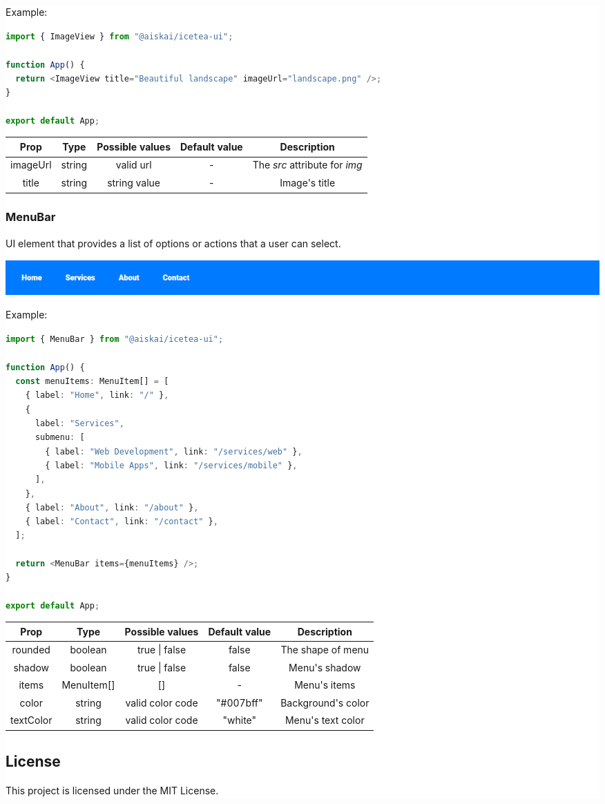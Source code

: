 Example:

```ts
import { ImageView } from "@aiskai/icetea-ui";

function App() {
  return <ImageView title="Beautiful landscape" imageUrl="landscape.png" />;
}

export default App;
```

|   Prop   |  Type  | Possible values | Default value |          Description          |
| :------: | :----: | :-------------: | :-----------: | :---------------------------: |
| imageUrl | string |    valid url    |       -       | The _src_ attribute for _img_ |
|  title   | string |  string value   |       -       |         Image's title         |

### MenuBar

UI element that provides a list of options or actions that a user can select.

![preview](https://raw.githubusercontent.com/AistisK22/reactBiblioteka/refs/heads/master/public/menu.png)

Example:

```ts
import { MenuBar } from "@aiskai/icetea-ui";

function App() {
  const menuItems: MenuItem[] = [
    { label: "Home", link: "/" },
    {
      label: "Services",
      submenu: [
        { label: "Web Development", link: "/services/web" },
        { label: "Mobile Apps", link: "/services/mobile" },
      ],
    },
    { label: "About", link: "/about" },
    { label: "Contact", link: "/contact" },
  ];

  return <MenuBar items={menuItems} />;
}

export default App;
```

|   Prop    |    Type    | Possible values  | Default value |    Description     |
| :-------: | :--------: | :--------------: | :-----------: | :----------------: |
|  rounded  |  boolean   |  true \| false   |     false     | The shape of menu  |
|  shadow   |  boolean   |  true \| false   |     false     |   Menu's shadow    |
|   items   | MenuItem[] |        []        |       -       |    Menu's items    |
|   color   |   string   | valid color code |   "#007bff"   | Background's color |
| textColor |   string   | valid color code |    "white"    | Menu's text color  |

## License

This project is licensed under the MIT License.
